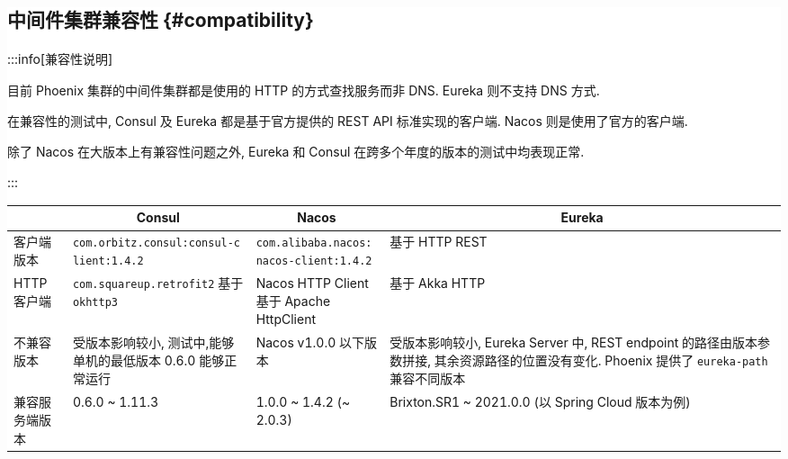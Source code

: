 
## 中间件集群兼容性 \{#compatibility\}


:::info[兼容性说明]

目前 Phoenix 集群的中间件集群都是使用的 HTTP 的方式查找服务而非 DNS. Eureka 则不支持 DNS 方式.

在兼容性的测试中, Consul 及 Eureka 都是基于官方提供的 REST API 标准实现的客户端. Nacos 则是使用了官方的客户端.

除了 Nacos 在大版本上有兼容性问题之外, Eureka 和 Consul 在跨多个年度的版本的测试中均表现正常.

:::

|          | Consul                                  | Nacos                                         | Eureka                                                                                              |
|----------|-----------------------------------------|-----------------------------------------------|-----------------------------------------------------------------------------------------------------|
| 客户端版本    | `com.orbitz.consul:consul-client:1.4.2` | `com.alibaba.nacos:nacos-client:1.4.2`        | 基于 HTTP REST                                                                                        |
| HTTP 客户端 |   `com.squareup.retrofit2` 基于 `okhttp3`  | Nacos HTTP Client 基于 Apache HttpClient    | 基于 Akka HTTP                                                                                        |
| 不兼容版本    | 受版本影响较小, 测试中,能够单机的最低版本 0.6.0 能够正常运行     | Nacos v1.0.0 以下版本                             | 受版本影响较小, Eureka Server 中, REST endpoint 的路径由版本参数拼接, 其余资源路径的位置没有变化. Phoenix 提供了 `eureka-path` 兼容不同版本 |
| 兼容服务端版本  | 0.6.0 ~ 1.11.3                          | 1.0.0 ~ 1.4.2 (~ 2.0.3)                       | Brixton.SR1 ~ 2021.0.0 (以 Spring Cloud 版本为例)                                                        |                                                                                                   |


